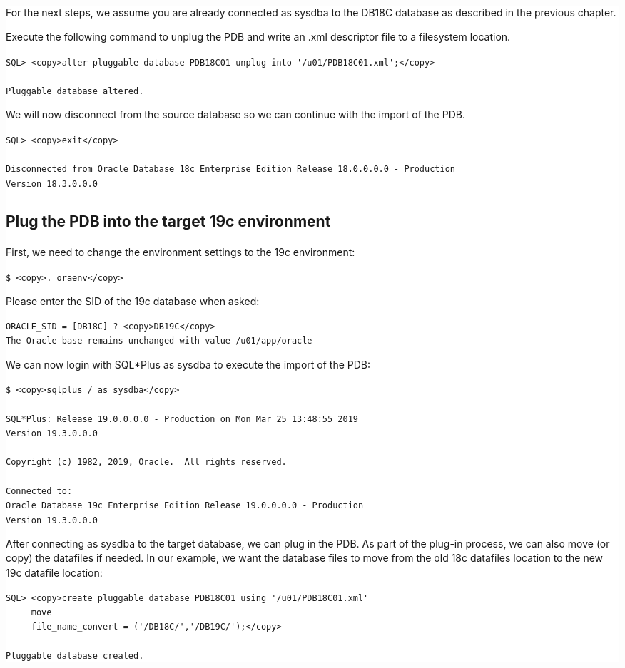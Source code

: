 For the next steps, we assume you are already connected as sysdba to the DB18C database as described in the previous chapter.

Execute the following command to unplug the PDB and write an .xml descriptor file to a filesystem location. 

````
SQL> <copy>alter pluggable database PDB18C01 unplug into '/u01/PDB18C01.xml';</copy>

Pluggable database altered.
````

We will now disconnect from the source database so we can continue with the import of the PDB.

````
SQL> <copy>exit</copy>

Disconnected from Oracle Database 18c Enterprise Edition Release 18.0.0.0.0 - Production
Version 18.3.0.0.0
````

## Plug the PDB into the target 19c environment ##

First, we need to change the environment settings to the 19c environment:

````
$ <copy>. oraenv</copy>
````

Please enter the SID of the 19c database when asked:

````
ORACLE_SID = [DB18C] ? <copy>DB19C</copy>
The Oracle base remains unchanged with value /u01/app/oracle
````

We can now login with SQL*Plus as sysdba to execute the import of the PDB:

````
$ <copy>sqlplus / as sysdba</copy>

SQL*Plus: Release 19.0.0.0.0 - Production on Mon Mar 25 13:48:55 2019
Version 19.3.0.0.0

Copyright (c) 1982, 2019, Oracle.  All rights reserved.

Connected to:
Oracle Database 19c Enterprise Edition Release 19.0.0.0.0 - Production
Version 19.3.0.0.0
````

After connecting as sysdba to the target database, we can plug in the PDB. As part of the plug-in process, we can also move (or copy) the datafiles if needed. In our example, we want the database files to move from the old 18c datafiles location to the new 19c datafile location:

````
SQL> <copy>create pluggable database PDB18C01 using '/u01/PDB18C01.xml'
     move
     file_name_convert = ('/DB18C/','/DB19C/');</copy>

Pluggable database created.
````
